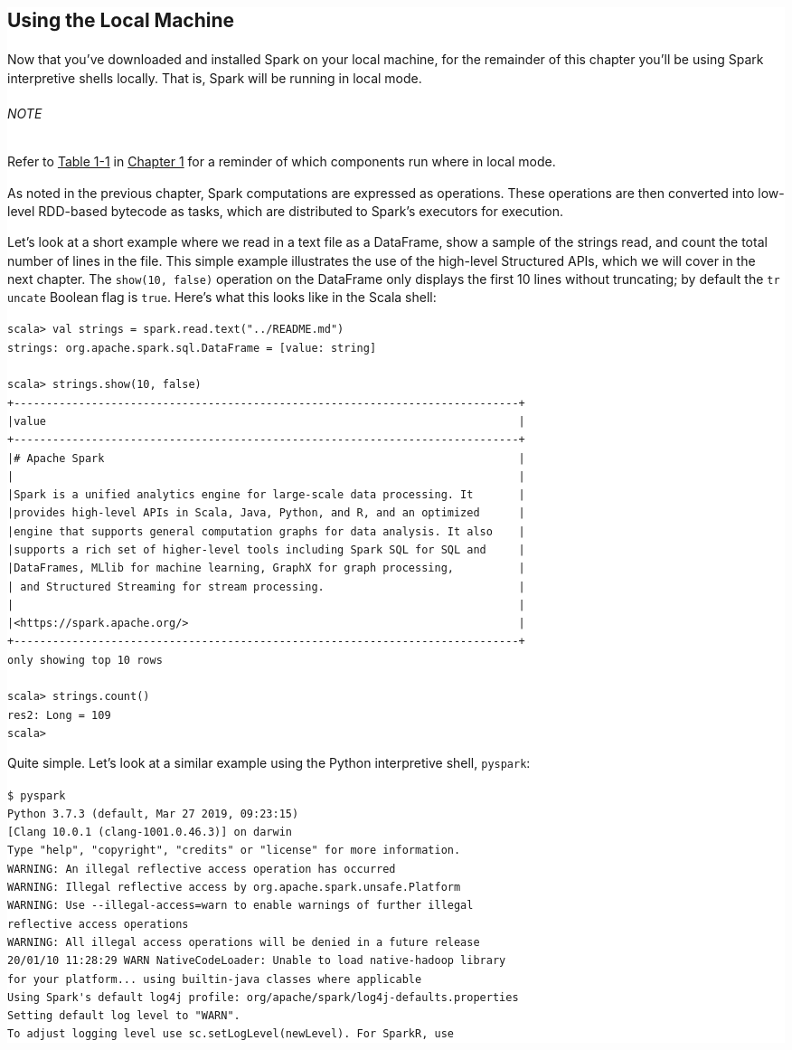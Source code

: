 ## Using the Local Machine

Now that you’ve downloaded and installed Spark on your local machine, for the remainder of this chapter you’ll be using Spark interpretive shells locally. That is, Spark will be running in local mode.

###### NOTE

Refer to [Table 1-1](https://learning.oreilly.com/library/view/learning-spark-2nd/9781492050032/ch01.html#cheat_sheet_for_spark_deployment_modes) in [Chapter 1](https://learning.oreilly.com/library/view/learning-spark-2nd/9781492050032/ch01.html#introduction_to_apache_spark_a_unified_a) for a reminder of which components run where in local mode.

As noted in the previous chapter, Spark computations are expressed as operations. These operations are then converted into low-level RDD-based bytecode as tasks, which are distributed to Spark’s executors for execution.

Let’s look at a short example where we read in a text file as a DataFrame, show a sample of the strings read, and count the total number of lines in the file. This simple example illustrates the use of the high-level Structured APIs, which we will cover in the next chapter. The `show(10, false)` operation on the DataFrame only displays the first 10 lines without truncating; by default the `truncate` Boolean flag is `true`. Here’s what this looks like in the Scala shell:

```
scala> val strings = spark.read.text("../README.md")
strings: org.apache.spark.sql.DataFrame = [value: string]

scala> strings.show(10, false)
+------------------------------------------------------------------------------+
|value                                                                         |
+------------------------------------------------------------------------------+
|# Apache Spark                                                                |
|                                                                              |
|Spark is a unified analytics engine for large-scale data processing. It       |
|provides high-level APIs in Scala, Java, Python, and R, and an optimized      |
|engine that supports general computation graphs for data analysis. It also    |
|supports a rich set of higher-level tools including Spark SQL for SQL and     |
|DataFrames, MLlib for machine learning, GraphX for graph processing,          |
| and Structured Streaming for stream processing.                              |
|                                                                              |
|<https://spark.apache.org/>                                                   |
+------------------------------------------------------------------------------+
only showing top 10 rows

scala> strings.count()
res2: Long = 109
scala>
```

Quite simple. Let’s look at a similar example using the Python interpretive shell, `pyspark`:

```
$ pyspark
Python 3.7.3 (default, Mar 27 2019, 09:23:15)
[Clang 10.0.1 (clang-1001.0.46.3)] on darwin
Type "help", "copyright", "credits" or "license" for more information.
WARNING: An illegal reflective access operation has occurred
WARNING: Illegal reflective access by org.apache.spark.unsafe.Platform 
WARNING: Use --illegal-access=warn to enable warnings of further illegal 
reflective access operations
WARNING: All illegal access operations will be denied in a future release
20/01/10 11:28:29 WARN NativeCodeLoader: Unable to load native-hadoop library 
for your platform... using builtin-java classes where applicable
Using Spark's default log4j profile: org/apache/spark/log4j-defaults.properties
Setting default log level to "WARN".
To adjust logging level use sc.setLogLevel(newLevel). For SparkR, use 
```
